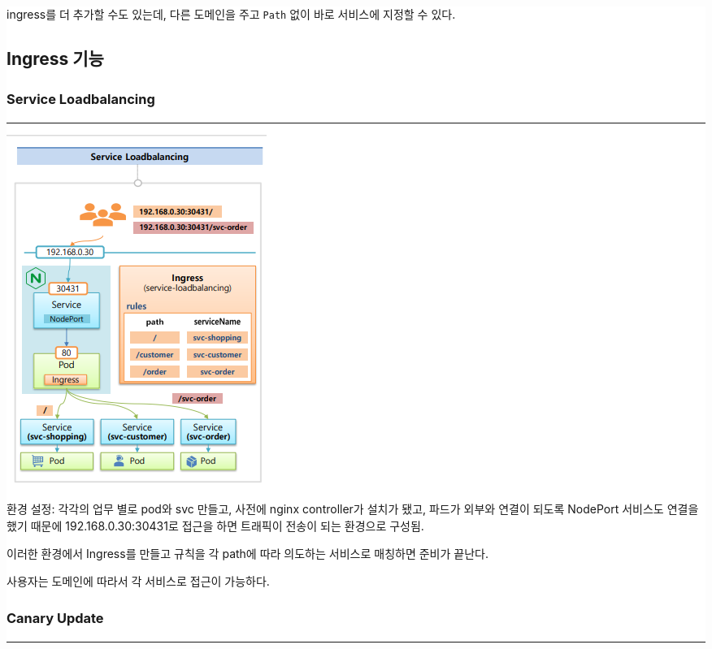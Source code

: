 ingress를 더 추가할 수도 있는데, 다른 도메인을 주고 `Path` 없이 바로 서비스에 지정할 수 있다.

## Ingress 기능

### Service Loadbalancing

---

<img src=../image/ingress5.PNG>

환경 설정:
각각의 업무 별로 pod와 svc 만들고, 사전에 nginx controller가 설치가 됐고, 파드가 외부와 연결이 되도록 NodePort 서비스도 연결을 했기 때문에 192.168.0.30:30431로 접근을 하면 트래픽이 전송이 되는 환경으로 구성됨.

이러한 환경에서 Ingress를 만들고 규칙을 각 path에 따라 의도하는 서비스로 매칭하면 준비가 끝난다.

사용자는 도메인에 따라서 각 서비스로 접근이 가능하다.

### Canary Update

---
